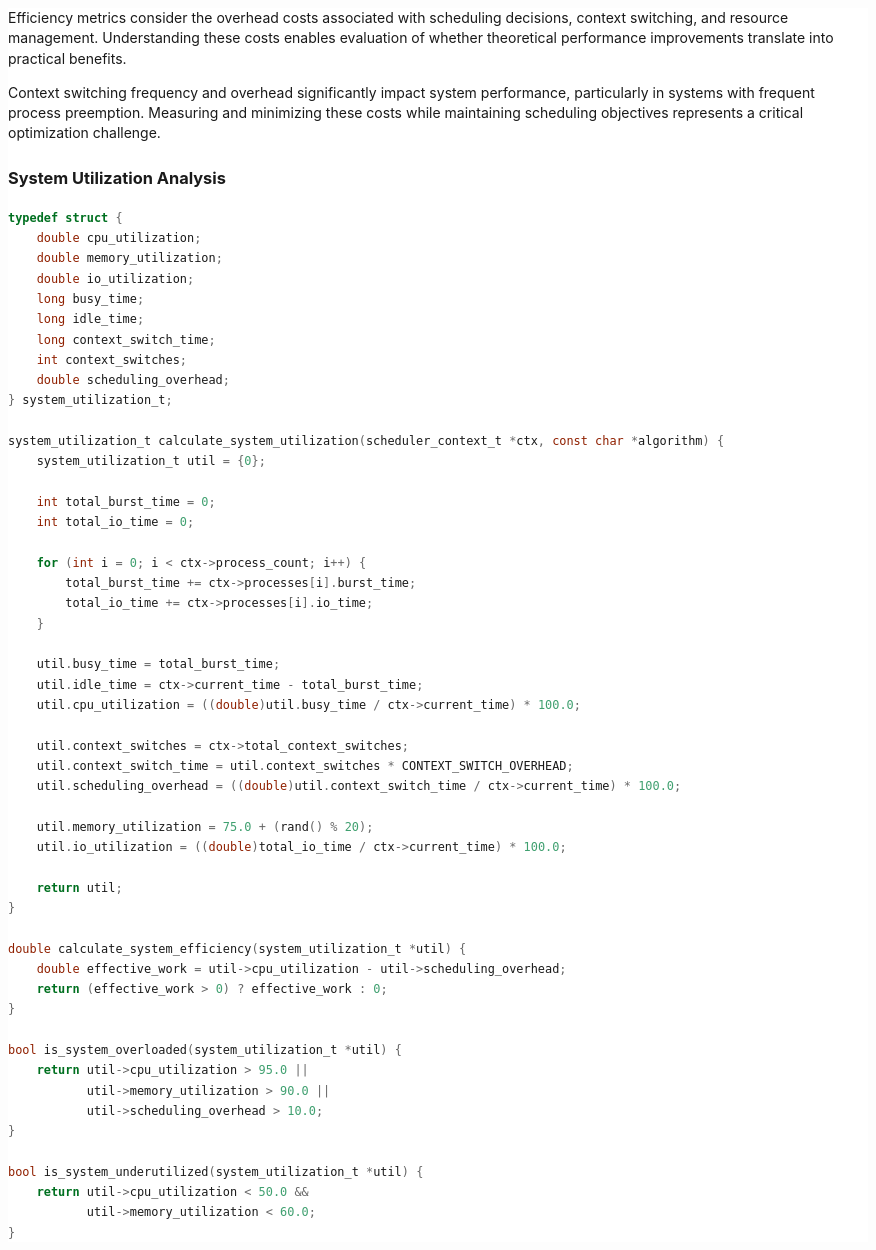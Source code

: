 Efficiency metrics consider the overhead costs associated with scheduling decisions, context switching, and resource management. Understanding these costs enables evaluation of whether theoretical performance improvements translate into practical benefits.

Context switching frequency and overhead significantly impact system performance, particularly in systems with frequent process preemption. Measuring and minimizing these costs while maintaining scheduling objectives represents a critical optimization challenge.

### System Utilization Analysis

```c
typedef struct {
    double cpu_utilization;
    double memory_utilization;
    double io_utilization;
    long busy_time;
    long idle_time;
    long context_switch_time;
    int context_switches;
    double scheduling_overhead;
} system_utilization_t;

system_utilization_t calculate_system_utilization(scheduler_context_t *ctx, const char *algorithm) {
    system_utilization_t util = {0};
    
    int total_burst_time = 0;
    int total_io_time = 0;
    
    for (int i = 0; i < ctx->process_count; i++) {
        total_burst_time += ctx->processes[i].burst_time;
        total_io_time += ctx->processes[i].io_time;
    }
    
    util.busy_time = total_burst_time;
    util.idle_time = ctx->current_time - total_burst_time;
    util.cpu_utilization = ((double)util.busy_time / ctx->current_time) * 100.0;
    
    util.context_switches = ctx->total_context_switches;
    util.context_switch_time = util.context_switches * CONTEXT_SWITCH_OVERHEAD;
    util.scheduling_overhead = ((double)util.context_switch_time / ctx->current_time) * 100.0;
    
    util.memory_utilization = 75.0 + (rand() % 20);
    util.io_utilization = ((double)total_io_time / ctx->current_time) * 100.0;
    
    return util;
}

double calculate_system_efficiency(system_utilization_t *util) {
    double effective_work = util->cpu_utilization - util->scheduling_overhead;
    return (effective_work > 0) ? effective_work : 0;
}

bool is_system_overloaded(system_utilization_t *util) {
    return util->cpu_utilization > 95.0 || 
           util->memory_utilization > 90.0 || 
           util->scheduling_overhead > 10.0;
}

bool is_system_underutilized(system_utilization_t *util) {
    return util->cpu_utilization < 50.0 && 
           util->memory_utilization < 60.0;
}
```
